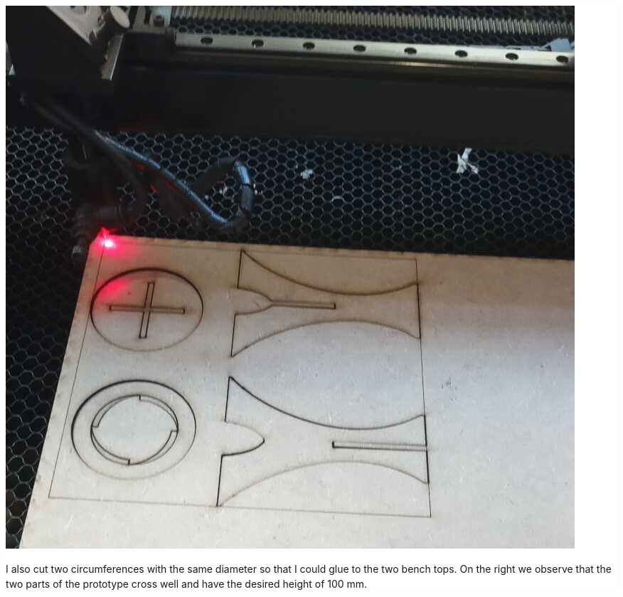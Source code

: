 ![](../images/week07/proto2.jpg)

I also cut two circumferences with the same diameter so that I could glue to the two bench tops. On the right we observe that the two parts of the prototype cross well and have the desired height of 100 mm.
